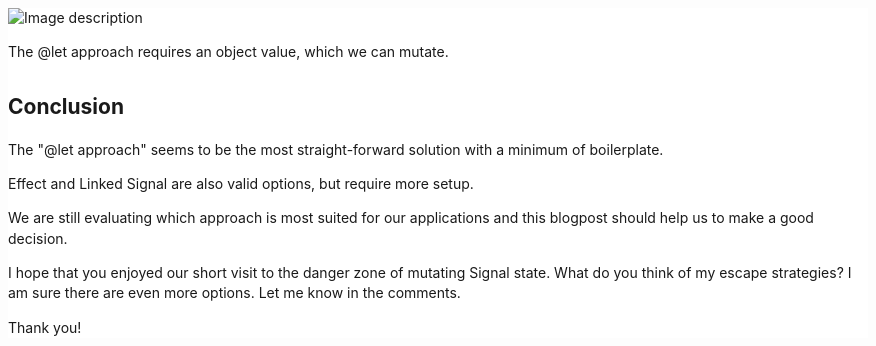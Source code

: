 ![Image description](https://dev-to-uploads.s3.amazonaws.com/uploads/articles/0lwigp74niuk77iuponl.png)

The @let approach requires an object value, which we can mutate.

## Conclusion
The "@let approach" seems to be the most straight-forward solution with a minimum of boilerplate.

Effect and Linked Signal are also valid options, but require more setup.

We are still evaluating which approach is most suited for our applications and this blogpost should help us to make a good decision.

I hope that you enjoyed our short visit to the danger zone of mutating Signal state. What do you think of my escape strategies? I am sure there are even more options. Let me know in the comments.

Thank you!